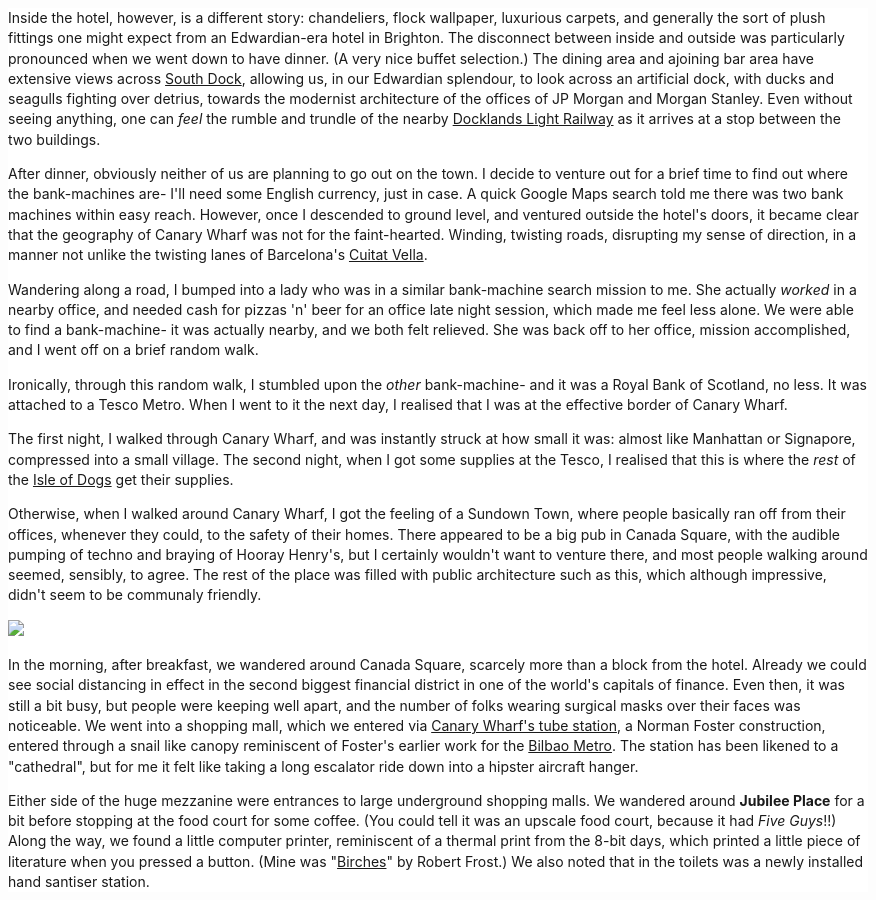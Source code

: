 Inside the hotel, however, is a different story: chandeliers, flock wallpaper, luxurious carpets, and generally the sort of plush fittings one might expect from an Edwardian-era hotel in Brighton. The disconnect between inside and outside was particularly pronounced when we went down to have dinner. (A very nice buffet selection.) The dining area and ajoining bar area have extensive views across [South Dock](https://www.google.com/maps/place/South+Dock/@51.50253,-0.0227129,16z/data=!3m1!4b1!4m5!3m4!1s0x487602ba33e45e0f:0xa73964d61e8e0c18!8m2!3d51.5019442!4d-0.0161497), allowing us, in our Edwardian splendour, to look across an artificial dock, with ducks and seagulls fighting over detrius, towards the modernist architecture of the offices of JP Morgan and Morgan Stanley. Even without seeing anything, one can *feel* the rumble and trundle of the nearby [Docklands Light Railway](https://en.wikipedia.org/wiki/Docklands_Light_Railway) as it arrives at a stop between the two buildings.

After dinner, obviously neither of us are planning to go out on the town. I decide to venture out for a brief time to find out where the bank-machines are- I'll need some English currency, just in case. A quick Google Maps search told me there was two bank machines within easy reach. However, once I descended to ground level, and ventured outside the hotel's doors, it became clear that the geography of Canary Wharf was not for the faint-hearted. Winding, twisting roads, disrupting my sense of direction, in a manner not unlike the twisting lanes of Barcelona's [Cuitat Vella](https://en.wikipedia.org/wiki/Ciutat_Vella).

Wandering along a road, I bumped into a lady who was in a similar bank-machine search mission to me. She actually *worked* in a nearby office, and needed cash for pizzas 'n' beer for an office late night session, which made me feel less alone. We were able to find a bank-machine- it was actually nearby, and we both felt relieved. She was back off to her office, mission accomplished, and I went off on a brief random walk.

Ironically, through this random walk, I stumbled upon the *other* bank-machine- and it was a Royal Bank of Scotland, no less. It was attached to a Tesco Metro. When I went to it the next day, I realised that I was at the effective border of Canary Wharf.

The first night, I walked through Canary Wharf, and was instantly struck at how small it was: almost like Manhattan or Signapore, compressed into a small village. The second night, when I got some supplies at the Tesco, I realised that this is where the *rest* of the [Isle of Dogs](https://en.wikipedia.org/wiki/Isle_of_Dogs) get their supplies.

Otherwise, when I walked around Canary Wharf, I got the feeling of a Sundown Town, where people basically ran off from their offices, whenever they could, to the safety of their homes. There appeared to be a big pub in Canada Square, with the audible pumping of techno and braying of Hooray Henry's, but I certainly wouldn't want to venture there, and most people walking around seemed, sensibly, to agree. The rest of the place was filled with public architecture such as this, which although impressive, didn't seem to be communaly friendly.

![]({{"/assets/img/2020-london/wharf1.jpg"|relative_url}})

In the morning, after breakfast, we wandered around Canada Square, scarcely more than a block from the hotel. Already we could see social distancing in effect in the second biggest financial district in one of the world's capitals of finance. Even then, it was still a bit busy, but people were keeping well apart, and the number of folks wearing surgical masks over their faces was noticeable. We went into a shopping mall, which we entered via [Canary Wharf's tube station](https://en.wikipedia.org/wiki/Canary_Wharf_tube_station), a Norman Foster construction, entered through a snail like canopy reminiscent of Foster's earlier work for the [Bilbao Metro](https://en.wikipedia.org/wiki/Metro_Bilbao). The station has been likened to a "cathedral", but for me it felt like taking a long escalator ride down into a hipster aircraft hanger. 

Either side of the huge mezzanine were entrances to large underground shopping malls. We wandered around **Jubilee Place** for a bit before stopping at the food court for some coffee. (You could tell it was an upscale food court, because it had *Five Guys*!!) Along the way, we found a little computer printer, reminiscent of a thermal print from the 8-bit days, which printed a little piece of literature when you pressed a button. (Mine was "[Birches](https://www.poetryfoundation.org/poems/44260/birches)" by Robert Frost.) We also noted that in the toilets was a newly installed hand santiser station.
